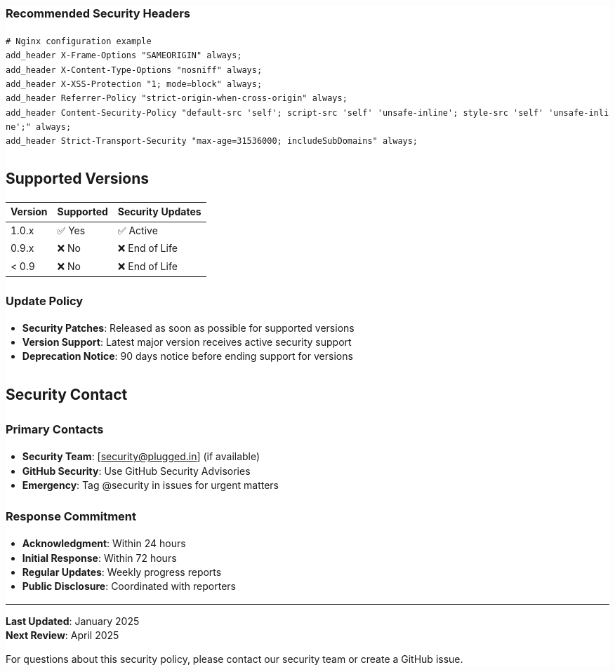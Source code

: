 ### Recommended Security Headers
```nginx
# Nginx configuration example
add_header X-Frame-Options "SAMEORIGIN" always;
add_header X-Content-Type-Options "nosniff" always;
add_header X-XSS-Protection "1; mode=block" always;
add_header Referrer-Policy "strict-origin-when-cross-origin" always;
add_header Content-Security-Policy "default-src 'self'; script-src 'self' 'unsafe-inline'; style-src 'self' 'unsafe-inline';" always;
add_header Strict-Transport-Security "max-age=31536000; includeSubDomains" always;
```

## Supported Versions

| Version | Supported | Security Updates |
|---------|-----------|------------------|
| 1.0.x   | ✅ Yes    | ✅ Active        |
| 0.9.x   | ❌ No     | ❌ End of Life   |
| < 0.9   | ❌ No     | ❌ End of Life   |

### Update Policy
- **Security Patches**: Released as soon as possible for supported versions
- **Version Support**: Latest major version receives active security support
- **Deprecation Notice**: 90 days notice before ending support for versions

## Security Contact

### Primary Contacts
- **Security Team**: [security@plugged.in] (if available)
- **GitHub Security**: Use GitHub Security Advisories
- **Emergency**: Tag @security in issues for urgent matters

### Response Commitment
- **Acknowledgment**: Within 24 hours
- **Initial Response**: Within 72 hours
- **Regular Updates**: Weekly progress reports
- **Public Disclosure**: Coordinated with reporters

---

**Last Updated**: January 2025  
**Next Review**: April 2025

For questions about this security policy, please contact our security team or create a GitHub issue. 
